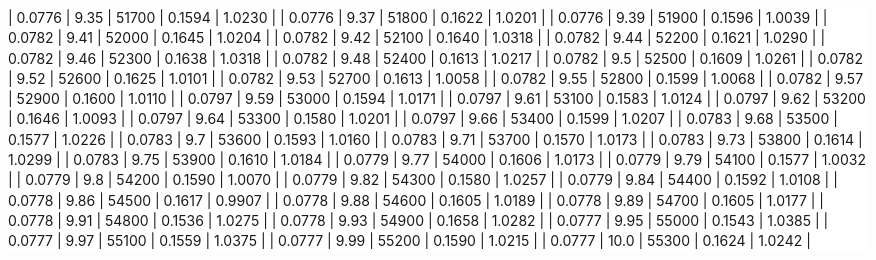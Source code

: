 | 0.0776        | 9.35  | 51700 | 0.1594          | 1.0230 |
| 0.0776        | 9.37  | 51800 | 0.1622          | 1.0201 |
| 0.0776        | 9.39  | 51900 | 0.1596          | 1.0039 |
| 0.0782        | 9.41  | 52000 | 0.1645          | 1.0204 |
| 0.0782        | 9.42  | 52100 | 0.1640          | 1.0318 |
| 0.0782        | 9.44  | 52200 | 0.1621          | 1.0290 |
| 0.0782        | 9.46  | 52300 | 0.1638          | 1.0318 |
| 0.0782        | 9.48  | 52400 | 0.1613          | 1.0217 |
| 0.0782        | 9.5   | 52500 | 0.1609          | 1.0261 |
| 0.0782        | 9.52  | 52600 | 0.1625          | 1.0101 |
| 0.0782        | 9.53  | 52700 | 0.1613          | 1.0058 |
| 0.0782        | 9.55  | 52800 | 0.1599          | 1.0068 |
| 0.0782        | 9.57  | 52900 | 0.1600          | 1.0110 |
| 0.0797        | 9.59  | 53000 | 0.1594          | 1.0171 |
| 0.0797        | 9.61  | 53100 | 0.1583          | 1.0124 |
| 0.0797        | 9.62  | 53200 | 0.1646          | 1.0093 |
| 0.0797        | 9.64  | 53300 | 0.1580          | 1.0201 |
| 0.0797        | 9.66  | 53400 | 0.1599          | 1.0207 |
| 0.0783        | 9.68  | 53500 | 0.1577          | 1.0226 |
| 0.0783        | 9.7   | 53600 | 0.1593          | 1.0160 |
| 0.0783        | 9.71  | 53700 | 0.1570          | 1.0173 |
| 0.0783        | 9.73  | 53800 | 0.1614          | 1.0299 |
| 0.0783        | 9.75  | 53900 | 0.1610          | 1.0184 |
| 0.0779        | 9.77  | 54000 | 0.1606          | 1.0173 |
| 0.0779        | 9.79  | 54100 | 0.1577          | 1.0032 |
| 0.0779        | 9.8   | 54200 | 0.1590          | 1.0070 |
| 0.0779        | 9.82  | 54300 | 0.1580          | 1.0257 |
| 0.0779        | 9.84  | 54400 | 0.1592          | 1.0108 |
| 0.0778        | 9.86  | 54500 | 0.1617          | 0.9907 |
| 0.0778        | 9.88  | 54600 | 0.1605          | 1.0189 |
| 0.0778        | 9.89  | 54700 | 0.1605          | 1.0177 |
| 0.0778        | 9.91  | 54800 | 0.1536          | 1.0275 |
| 0.0778        | 9.93  | 54900 | 0.1658          | 1.0282 |
| 0.0777        | 9.95  | 55000 | 0.1543          | 1.0385 |
| 0.0777        | 9.97  | 55100 | 0.1559          | 1.0375 |
| 0.0777        | 9.99  | 55200 | 0.1590          | 1.0215 |
| 0.0777        | 10.0  | 55300 | 0.1624          | 1.0242 |